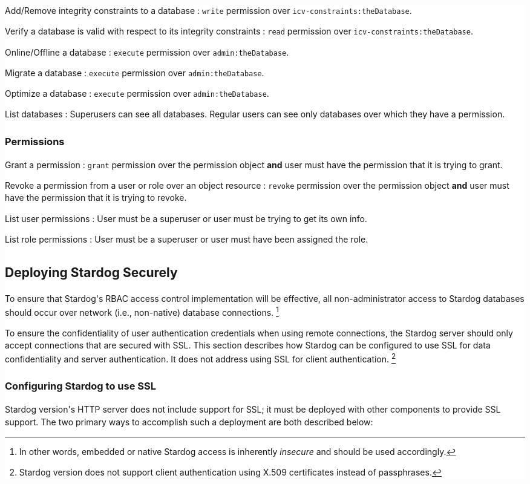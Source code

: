 Add/Remove integrity constraints to a database
:   `write` permission over `icv-constraints:theDatabase`.

Verify a database is valid with respect to its integrity constraints
:   `read` permission over `icv-constraints:theDatabase`.

Online/Offline a database
:   `execute` permission over `admin:theDatabase`.

Migrate a database
:   `execute` permission over `admin:theDatabase`.

Optimize a database
:   `execute` permission over `admin:theDatabase`.

List databases
:   Superusers can see all databases. Regular users can see only databases over which they have a permission.

### Permissions

Grant a permission
:   `grant` permission over the permission object **and** user must have the permission that it is trying to grant.

Revoke a permission from a user or role over an object resource
:   `revoke` permission over the permission object **and** user must have the permission that it is trying to revoke.

List user permissions
:   User must be a superuser or user must be trying to get its own info.

List role permissions
:   User must be a superuser or user must have been assigned the role.

## Deploying Stardog Securely

To ensure that Stardog's RBAC access control implementation will be
effective, all non-administrator access to Stardog databases should
occur over network (i.e., non-native) database connections. [^1]

To ensure the confidentiality of user
authentication credentials when using remote connections, the Stardog
server should only accept connections that are secured with SSL. This
section describes how Stardog can be configured to use SSL for data
confidentiality and server authentication. It does not address using SSL
for client authentication. [^2] 

[^1]: In other words, embedded or native Stardog access is inherently *insecure* and
should be used accordingly.

[^2]: Stardog <t>version</t> does not support client authentication using X.509 certificates instead of passphrases.


### Configuring Stardog to use SSL

Stardog <t>version</t>'s HTTP server does not include support for SSL; it must be
deployed with other components to provide SSL support. The two primary
ways to accomplish such a deployment are both described below: 


[^3]: Reverse proxying may be useful beyond SSL
[^4]: For example, see [the
[^5]: lighttpd can be configured to
[^6]: A complete
[^7]: See [Resin](http://caucho.com/resin/) for more info; it supports SSL using
[^8]: The Stardog HTTP client driver uses an X509TrustManager. The details of how a trust store is selected to initialize the trust manager are
[^9]: See the `javax.net.ssl.trustStorePassword` system property
[^10]: The matching algorithm used is [described](http://hc.apache.org/httpcomponents-client-ga/tutorial/html/connmgmt.html)
